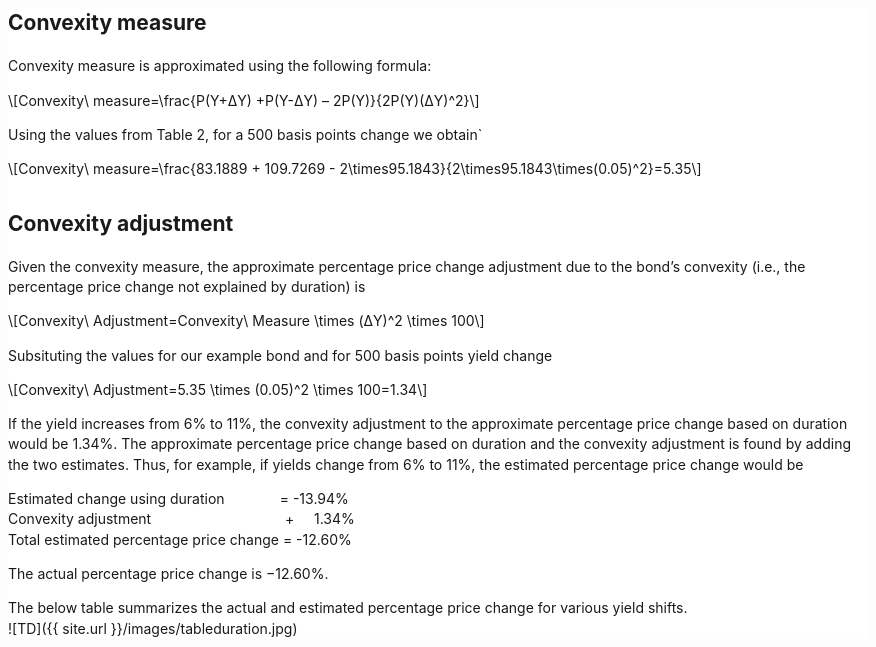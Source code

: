 ## Convexity measure

Convexity measure is approximated using the following formula:

\\[Convexity\\ measure=\\frac{P(Y+ΔY) +P(Y-ΔY) – 2P(Y)}{2P(Y)(ΔY)^2}\\]

Using the values from Table 2, for a 500 basis points change we obtain`

\\[Convexity\\ measure=\\frac{83.1889 + 109.7269 - 2\\times95.1843}{2\\times95.1843\\times(0.05)^2}=5.35\\]

## Convexity adjustment

<span class="justify">
Given the convexity measure, the approximate percentage price change adjustment due to the bond’s convexity (i.e., the percentage price change not explained by duration) is
</span>

\\[Convexity\\ Adjustment=Convexity\\ Measure \\times (ΔY)^2 \\times 100\\]

Subsituting the values for our example bond and for 500 basis points yield change

\\[Convexity\\ Adjustment=5.35 \\times (0.05)^2 \\times 100=1.34\\]

<span class="justify">
If the yield increases from 6% to 11%, the convexity adjustment to the approximate percentage price change based on duration would be 1.34%. The approximate percentage price change based on duration and the convexity adjustment is found by adding the two estimates. Thus, for example, if yields change from 6% to 11%, the estimated percentage price change would be
</span>

Estimated change using duration&nbsp;&nbsp;&nbsp;&nbsp;&nbsp;&nbsp;&nbsp;&nbsp;&nbsp;&nbsp;&nbsp;&nbsp;&nbsp;&nbsp;=&nbsp;-13.94%<br />
Convexity adjustment&nbsp;&nbsp;&nbsp;&nbsp;&nbsp;&nbsp;&nbsp;&nbsp;&nbsp;&nbsp;&nbsp;&nbsp;&nbsp;&nbsp;&nbsp;&nbsp;&nbsp;&nbsp;&nbsp;&nbsp;&nbsp;&nbsp;&nbsp;&nbsp;&nbsp;&nbsp;&nbsp;&nbsp;&nbsp;&nbsp;&nbsp;&nbsp;&nbsp;&nbsp;+&nbsp;&nbsp;&nbsp;&nbsp;&nbsp;1.34%<br />
Total estimated percentage price change&nbsp;=&nbsp;-12.60%<br />

The actual percentage price change is −12.60%.

The below table summarizes the actual and estimated percentage price change for various yield shifts.
<br />
![TD]({{ site.url }}/images/tableduration.jpg)
